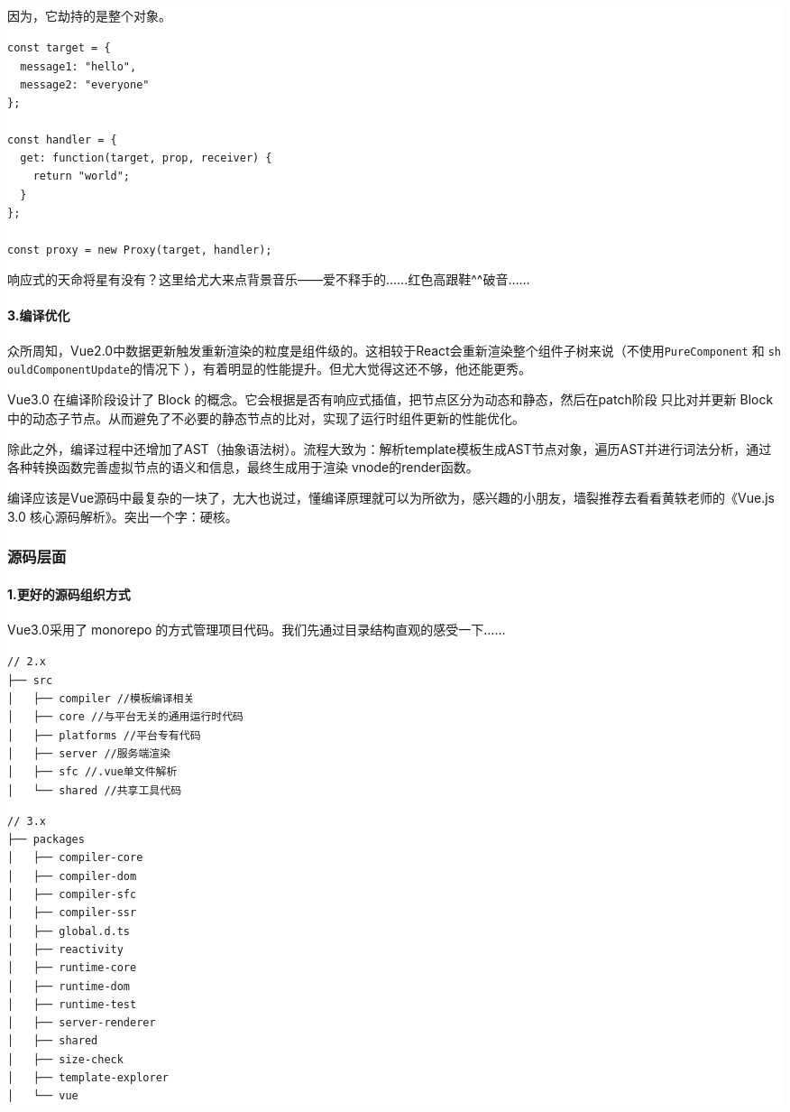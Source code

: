 因为，它劫持的是整个对象。

```
const target = {
  message1: "hello",
  message2: "everyone"
};

const handler = {
  get: function(target, prop, receiver) {
    return "world";
  }
};

const proxy = new Proxy(target, handler);
```

响应式的天命将星有没有？这里给尤大来点背景音乐——爱不释手的……红色高跟鞋^^破音……

#### 3.编译优化

众所周知，Vue2.0中数据更新触发重新渲染的粒度是组件级的。这相较于React会重新渲染整个组件子树来说（不使用`PureComponent` 和 `shouldComponentUpdate`的情况下 ），有着明显的性能提升。但尤大觉得这还不够，他还能更秀。

Vue3.0 在编译阶段设计了 Block 的概念。它会根据是否有响应式插值，把节点区分为动态和静态，然后在patch阶段 只比对并更新 Block 中的动态子节点。从而避免了不必要的静态节点的比对，实现了运行时组件更新的性能优化。

除此之外，编译过程中还增加了AST（抽象语法树）。流程大致为：解析template模板生成AST节点对象，遍历AST并进行词法分析，通过各种转换函数完善虚拟节点的语义和信息，最终生成用于渲染 vnode的render函数。

编译应该是Vue源码中最复杂的一块了，尢大也说过，懂编译原理就可以为所欲为，感兴趣的小朋友，墙裂推荐去看看黄轶老师的《Vue.js 3.0 核心源码解析》。突出一个字：硬核。

### 源码层面

#### 1.更好的源码组织方式

Vue3.0采用了 monorepo 的方式管理项目代码。我们先通过目录结构直观的感受一下……

```
// 2.x
├── src
│   ├── compiler //模板编译相关
│   ├── core //与平台无关的通用运行时代码
│   ├── platforms //平台专有代码
│   ├── server //服务端渲染
│   ├── sfc //.vue单文件解析
│   └── shared //共享工具代码
```

```
// 3.x
├── packages
│   ├── compiler-core
│   ├── compiler-dom
│   ├── compiler-sfc
│   ├── compiler-ssr
│   ├── global.d.ts
│   ├── reactivity
│   ├── runtime-core
│   ├── runtime-dom
│   ├── runtime-test
│   ├── server-renderer
│   ├── shared
│   ├── size-check
│   ├── template-explorer
│   └── vue
```
